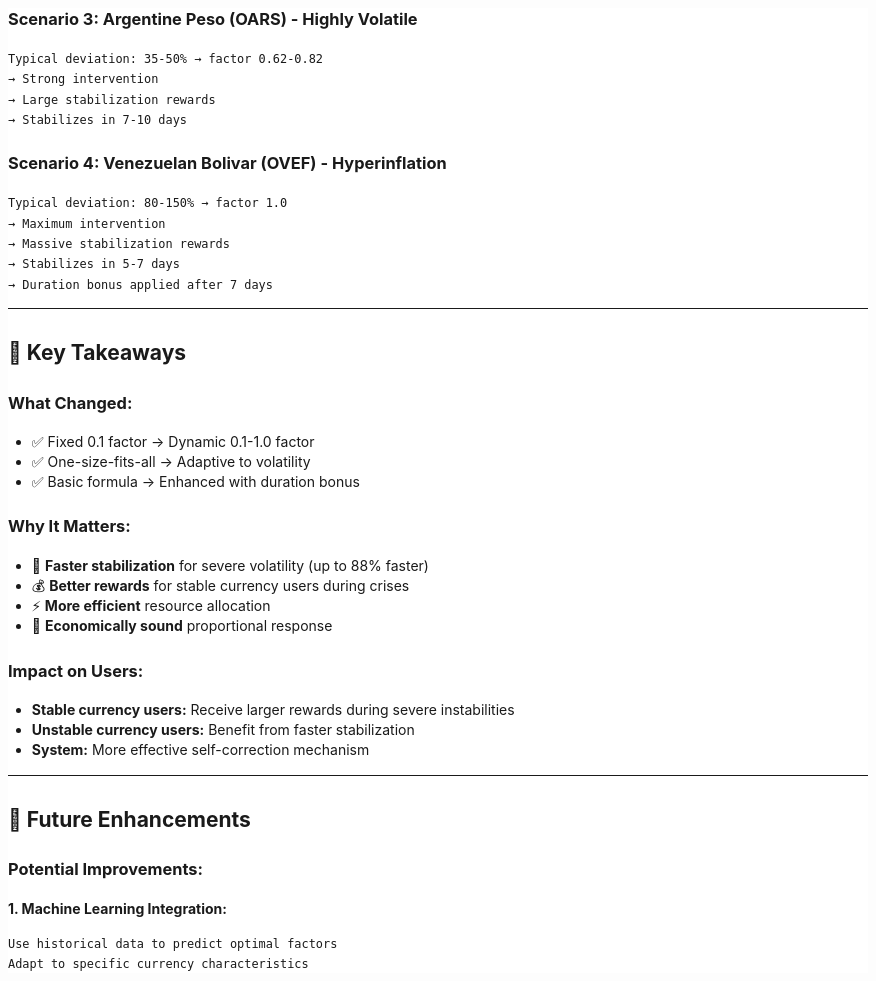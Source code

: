 ### **Scenario 3: Argentine Peso (OARS) - Highly Volatile**
```
Typical deviation: 35-50% → factor 0.62-0.82
→ Strong intervention
→ Large stabilization rewards
→ Stabilizes in 7-10 days
```

### **Scenario 4: Venezuelan Bolivar (OVEF) - Hyperinflation**
```
Typical deviation: 80-150% → factor 1.0
→ Maximum intervention
→ Massive stabilization rewards
→ Stabilizes in 5-7 days
→ Duration bonus applied after 7 days
```

---

## 🎯 **Key Takeaways**

### **What Changed:**
- ✅ Fixed 0.1 factor → Dynamic 0.1-1.0 factor
- ✅ One-size-fits-all → Adaptive to volatility
- ✅ Basic formula → Enhanced with duration bonus

### **Why It Matters:**
- 🚀 **Faster stabilization** for severe volatility (up to 88% faster)
- 💰 **Better rewards** for stable currency users during crises
- ⚡ **More efficient** resource allocation
- 🎯 **Economically sound** proportional response

### **Impact on Users:**
- **Stable currency users:** Receive larger rewards during severe instabilities
- **Unstable currency users:** Benefit from faster stabilization
- **System:** More effective self-correction mechanism

---

## 🔮 **Future Enhancements**

### **Potential Improvements:**

**1. Machine Learning Integration:**
```
Use historical data to predict optimal factors
Adapt to specific currency characteristics
```
